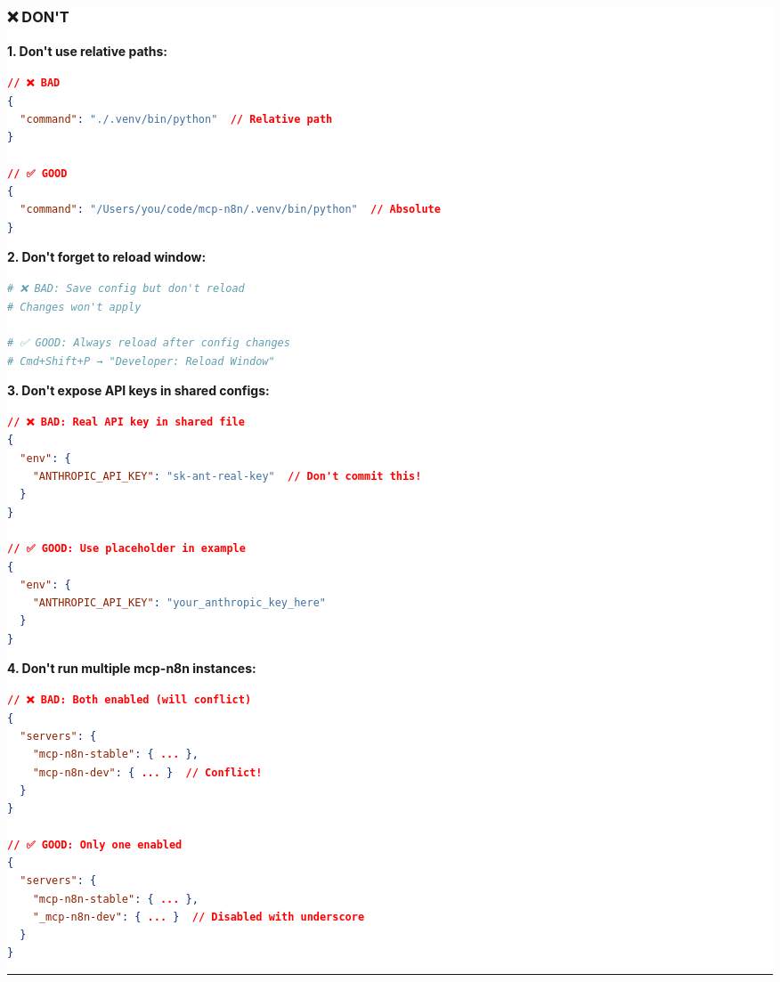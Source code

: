 ### ❌ DON'T

**1. Don't use relative paths:**
```json
// ❌ BAD
{
  "command": "./.venv/bin/python"  // Relative path
}

// ✅ GOOD
{
  "command": "/Users/you/code/mcp-n8n/.venv/bin/python"  // Absolute
}
```

**2. Don't forget to reload window:**
```bash
# ❌ BAD: Save config but don't reload
# Changes won't apply

# ✅ GOOD: Always reload after config changes
# Cmd+Shift+P → "Developer: Reload Window"
```

**3. Don't expose API keys in shared configs:**
```json
// ❌ BAD: Real API key in shared file
{
  "env": {
    "ANTHROPIC_API_KEY": "sk-ant-real-key"  // Don't commit this!
  }
}

// ✅ GOOD: Use placeholder in example
{
  "env": {
    "ANTHROPIC_API_KEY": "your_anthropic_key_here"
  }
}
```

**4. Don't run multiple mcp-n8n instances:**
```json
// ❌ BAD: Both enabled (will conflict)
{
  "servers": {
    "mcp-n8n-stable": { ... },
    "mcp-n8n-dev": { ... }  // Conflict!
  }
}

// ✅ GOOD: Only one enabled
{
  "servers": {
    "mcp-n8n-stable": { ... },
    "_mcp-n8n-dev": { ... }  // Disabled with underscore
  }
}
```

---
